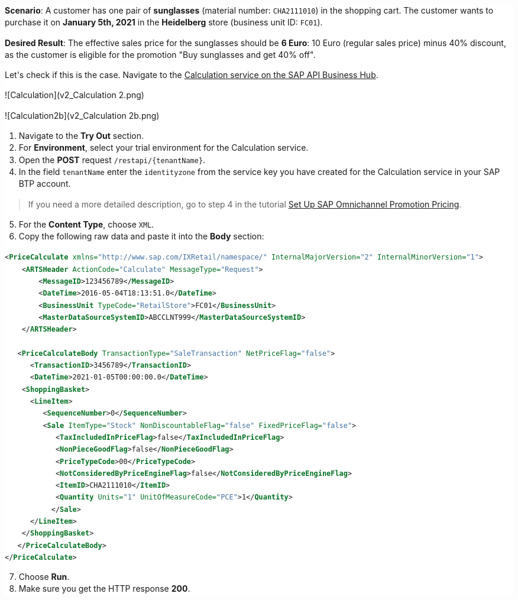 **Scenario**: A customer has one pair of **sunglasses** (material number: `CHA2111010`) in the shopping cart. The customer wants to purchase it on **January 5th, 2021** in the **Heidelberg** store (business unit ID: `FC01`).

**Desired Result**: The effective sales price for the sunglasses should be **6 Euro**: 10 Euro (regular sales price) minus 40% discount, as the customer is eligible for the promotion "Buy sunglasses and get 40% off".

Let's check if this is the case. Navigate to the [Calculation service on the SAP API Business Hub](https://api.sap.com/api/PriceCalculation/resource).

![Calculation](v2_Calculation 2.png)

![Calculation2b](v2_Calculation 2b.png)

1. Navigate to the **Try Out** section.
2. For **Environment**, select your trial environment for the Calculation service.
3. Open the **POST** request `/restapi/{tenantName}`.
4. In the field `tenantName` enter the `identityzone` from the service key you have created for the Calculation service in your SAP BTP account.
>If you need a more detailed description, go to step 4 in the tutorial [Set Up SAP Omnichannel Promotion Pricing](opps-manual-setup).
5. For the **Content Type**, choose `XML`.
6. Copy the following raw data and paste it into the **Body** section:

```XML
<PriceCalculate xmlns="http://www.sap.com/IXRetail/namespace/" InternalMajorVersion="2" InternalMinorVersion="1">
	<ARTSHeader ActionCode="Calculate" MessageType="Request">
		<MessageID>123456789</MessageID>
		<DateTime>2016-05-04T18:13:51.0</DateTime>
		<BusinessUnit TypeCode="RetailStore">FC01</BusinessUnit>    
        <MasterDataSourceSystemID>ABCCLNT999</MasterDataSourceSystemID>
	</ARTSHeader>

   <PriceCalculateBody TransactionType="SaleTransaction" NetPriceFlag="false">
	  <TransactionID>3456789</TransactionID>
	  <DateTime>2021-01-05T00:00:00.0</DateTime>
    <ShoppingBasket>
      <LineItem>
         <SequenceNumber>0</SequenceNumber>
         <Sale ItemType="Stock" NonDiscountableFlag="false" FixedPriceFlag="false">
            <TaxIncludedInPriceFlag>false</TaxIncludedInPriceFlag>
            <NonPieceGoodFlag>false</NonPieceGoodFlag>
            <PriceTypeCode>00</PriceTypeCode>
            <NotConsideredByPriceEngineFlag>false</NotConsideredByPriceEngineFlag>
            <ItemID>CHA2111010</ItemID>   
            <Quantity Units="1" UnitOfMeasureCode="PCE">1</Quantity>
           </Sale>
      </LineItem>
    </ShoppingBasket>  
   </PriceCalculateBody>
</PriceCalculate>
```
7. Choose **Run**.
8. Make sure you get the HTTP response **200**.
